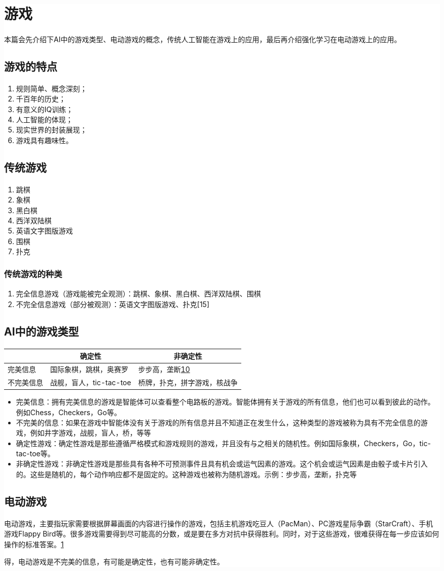 


# 游戏

本篇会先介绍下AI中的游戏类型、电动游戏的概念，传统人工智能在游戏上的应用，最后再介绍强化学习在电动游戏上的应用。

## 游戏的特点

1. 规则简单、概念深刻；
1. 千百年的历史；
1. 有意义的IQ训练；
1. 人工智能的体现；
1. 现实世界的封装展现；
1. 游戏具有趣味性。

## 传统游戏

1. 跳棋
2. 象棋
3. 黑白棋
4. 西洋双陆棋
5. 英语文字图版游戏
6. 围棋
7. 扑克

### 传统游戏的种类

1. 完全信息游戏（游戏能被完全观测）：跳棋、象棋、黑白棋、西洋双陆棋、围棋
1. 不完全信息游戏（部分被观测）：英语文字图版游戏、扑克[15]


## AI中的游戏类型

|   |      确定性          |        非确定性       |
|---|----------------------|----------------------|
| 完美信息 |国际象棋，跳棋，奥赛罗| 步步高，垄断[10]|
|不完美信息 | 战舰，盲人，tic-tac-toe | 桥牌，扑克，拼字游戏，核战争 |

- 完美信息：拥有完美信息的游戏是智能体可以查看整个电路板的游戏。智能体拥有关于游戏的所有信息，他们也可以看到彼此的动作。例如Chess，Checkers，Go等。
- 不完美的信息：如果在游戏中智能体没有关于游戏的所有信息并且不知道正在发生什么，这种类型的游戏被称为具有不完全信息的游戏，例如井字游戏，战舰，盲人，桥，等等
- 确定性游戏：确定性游戏是那些遵循严格模式和游戏规则的游戏，并且没有与之相关的随机性。例如国际象棋，Checkers，Go，tic-tac-toe等。
- 非确定性游戏：非确定性游戏是那些具有各种不可预测事件且具有机会或运气因素的游戏。这个机会或运气因素是由骰子或卡片引入的。这些是随机的，每个动作响应都不是固定的。这种游戏也被称为随机游戏。示例：步步高，垄断，扑克等

## 电动游戏

电动游戏，主要指玩家需要根据屏幕画面的内容进行操作的游戏，包括主机游戏吃豆人（PacMan）、PC游戏星际争霸（StarCraft）、手机游戏Flappy Bird等。很多游戏需要得到尽可能高的分数，或是要在多方对抗中获得胜利。同时，对于这些游戏，很难获得在每一步应该如何操作的标准答案。[1]

得，电动游戏是不完美的信息，有可能是确定性，也有可能非确定性。


[1]: https://developer.aliyun.com/article/718967
[2]: https://www.jsjkx.com/EN/article/openArticlePDF.jsp?id=20967
[3]: https://www.bilibili.com/video/BV13e4y1m7Jr/?spm_id_from=333.337.search-card.all.click
[4]: http://youxichaguan.com/news/23578.html
[5]: https://www.dianwannan.com/app/1000000182014/
[6]: https://www.51cto.com/article/716590.html
[7]: https://www.bilibili.com/video/BV1a14y1V78N/?spm_id_from=333.337.search-card.all.click&vd_source=bca0a3605754a98491958094024e5fe3
[8]: https://zhuanlan.zhihu.com/p/441314394?utm_campaign=&utm_medium=social&utm_oi=772887009306906624&utm_psn=1628228840898924544&utm_source=qq
[9]: https://www.yiibai.com/artificial-intelligence-tutorial/ai-adversarial-search.html
[10]: https://www.yiibai.com/artificial-intelligence-tutorial/ai-adversarial-search.html
[11]: https://tech.sina.com.cn/roll/2020-02-03/doc-iimxxste8529404.shtml
[12]: https://zh.wikipedia.org/wiki/AlphaGo
[14]: http://www.dzkbw.com/books/zjb/xinxijishu/gzxzxbx4/020.htm